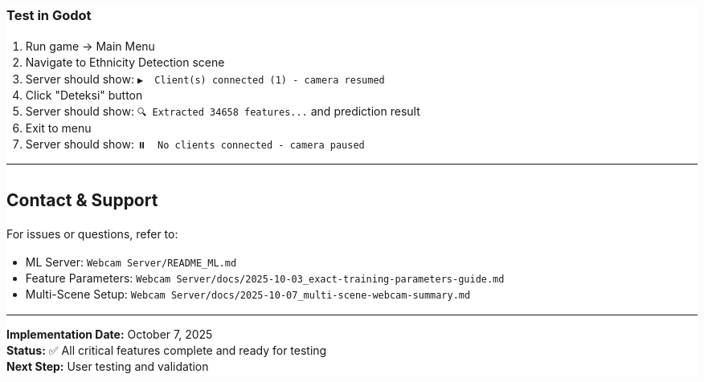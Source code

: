 ### Test in Godot
1. Run game → Main Menu
2. Navigate to Ethnicity Detection scene
3. Server should show: `▶️  Client(s) connected (1) - camera resumed`
4. Click "Deteksi" button
5. Server should show: `🔍 Extracted 34658 features...` and prediction result
6. Exit to menu
7. Server should show: `⏸️  No clients connected - camera paused`

---

## Contact & Support

For issues or questions, refer to:
- ML Server: `Webcam Server/README_ML.md`
- Feature Parameters: `Webcam Server/docs/2025-10-03_exact-training-parameters-guide.md`
- Multi-Scene Setup: `Webcam Server/docs/2025-10-07_multi-scene-webcam-summary.md`

---

**Implementation Date:** October 7, 2025  
**Status:** ✅ All critical features complete and ready for testing  
**Next Step:** User testing and validation

